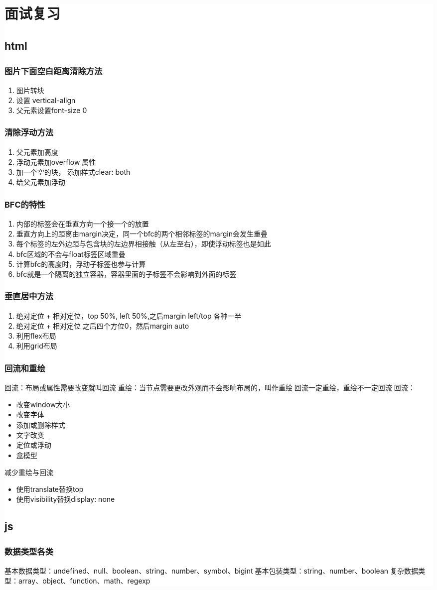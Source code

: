 #  面试复习
## html
### 图片下面空白距离清除方法
1. 图片转块
2. 设置 vertical-align
3. 父元素设置font-size 0

### 清除浮动方法
1. 父元素加高度
2. 浮动元素加overflow 属性
3. 加一个空的块， 添加样式clear: both
4. 给父元素加浮动

### BFC的特性
1. 内部的标签会在垂直方向一个接一个的放置
2. 垂直方向上的距离由margin决定，同一个bfc的两个相邻标签的margin会发生重叠
3. 每个标签的左外边距与包含块的左边界相接触（从左至右），即使浮动标签也是如此
4. bfc区域的不会与float标签区域重叠
5. 计算bfc的高度时，浮动子标签也参与计算
6. bfc就是一个隔离的独立容器，容器里面的子标签不会影响到外面的标签

### 垂直居中方法
1. 绝对定位 + 相对定位，top 50%, left 50%,之后margin left/top 各种一半
2. 绝对定位 + 相对定位 之后四个方位0，然后margin auto
3. 利用flex布局
4. 利用grid布局

### 回流和重绘
回流：布局或属性需要改变就叫回流
重绘：当节点需要更改外观而不会影响布局的，叫作重绘
回流一定重绘，重绘不一定回流
回流：
  * 改变window大小
  * 改变字体
  * 添加或删除样式
  * 文字改变
  * 定位或浮动
  * 盒模型

减少重绘与回流
  * 使用translate替换top
  * 使用visibility替换display: none

## js
### 数据类型各类
基本数据类型：undefined、null、boolean、string、number、symbol、bigint
基本包装类型：string、number、boolean
复杂数据类型：array、object、function、math、regexp
